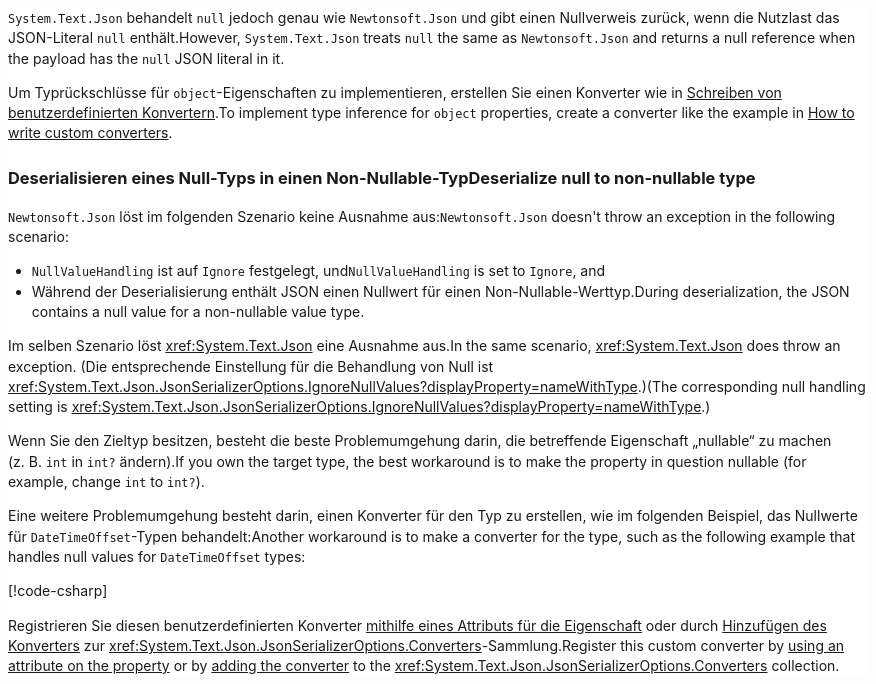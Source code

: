 <span data-ttu-id="8d577-351">`System.Text.Json` behandelt `null` jedoch genau wie `Newtonsoft.Json` und gibt einen Nullverweis zurück, wenn die Nutzlast das JSON-Literal `null` enthält.</span><span class="sxs-lookup"><span data-stu-id="8d577-351">However, `System.Text.Json` treats `null` the same as `Newtonsoft.Json` and returns a null reference when the payload has the `null` JSON literal in it.</span></span>

<span data-ttu-id="8d577-352">Um Typrückschlüsse für `object`-Eigenschaften zu implementieren, erstellen Sie einen Konverter wie in [Schreiben von benutzerdefinierten Konvertern](system-text-json-converters-how-to.md#deserialize-inferred-types-to-object-properties).</span><span class="sxs-lookup"><span data-stu-id="8d577-352">To implement type inference for `object` properties, create a converter like the example in [How to write custom converters](system-text-json-converters-how-to.md#deserialize-inferred-types-to-object-properties).</span></span>

### <a name="deserialize-null-to-non-nullable-type"></a><span data-ttu-id="8d577-353">Deserialisieren eines Null-Typs in einen Non-Nullable-Typ</span><span class="sxs-lookup"><span data-stu-id="8d577-353">Deserialize null to non-nullable type</span></span>

<span data-ttu-id="8d577-354">`Newtonsoft.Json` löst im folgenden Szenario keine Ausnahme aus:</span><span class="sxs-lookup"><span data-stu-id="8d577-354">`Newtonsoft.Json` doesn't throw an exception in the following scenario:</span></span>

* <span data-ttu-id="8d577-355">`NullValueHandling` ist auf `Ignore` festgelegt, und</span><span class="sxs-lookup"><span data-stu-id="8d577-355">`NullValueHandling` is set to `Ignore`, and</span></span>
* <span data-ttu-id="8d577-356">Während der Deserialisierung enthält JSON einen Nullwert für einen Non-Nullable-Werttyp.</span><span class="sxs-lookup"><span data-stu-id="8d577-356">During deserialization, the JSON contains a null value for a non-nullable value type.</span></span>

<span data-ttu-id="8d577-357">Im selben Szenario löst <xref:System.Text.Json> eine Ausnahme aus.</span><span class="sxs-lookup"><span data-stu-id="8d577-357">In the same scenario, <xref:System.Text.Json> does throw an exception.</span></span> <span data-ttu-id="8d577-358">(Die entsprechende Einstellung für die Behandlung von Null ist <xref:System.Text.Json.JsonSerializerOptions.IgnoreNullValues?displayProperty=nameWithType>.)</span><span class="sxs-lookup"><span data-stu-id="8d577-358">(The corresponding null handling setting is <xref:System.Text.Json.JsonSerializerOptions.IgnoreNullValues?displayProperty=nameWithType>.)</span></span>

<span data-ttu-id="8d577-359">Wenn Sie den Zieltyp besitzen, besteht die beste Problemumgehung darin, die betreffende Eigenschaft „nullable“ zu machen (z. B. `int` in `int?` ändern).</span><span class="sxs-lookup"><span data-stu-id="8d577-359">If you own the target type, the best workaround is to make the property in question nullable (for example, change `int` to `int?`).</span></span>

<span data-ttu-id="8d577-360">Eine weitere Problemumgehung besteht darin, einen Konverter für den Typ zu erstellen, wie im folgenden Beispiel, das Nullwerte für `DateTimeOffset`-Typen behandelt:</span><span class="sxs-lookup"><span data-stu-id="8d577-360">Another workaround is to make a converter for the type, such as the following example that handles null values for `DateTimeOffset` types:</span></span>

[!code-csharp[](snippets/system-text-json-how-to/csharp/DateTimeOffsetNullHandlingConverter.cs)]

<span data-ttu-id="8d577-361">Registrieren Sie diesen benutzerdefinierten Konverter [mithilfe eines Attributs für die Eigenschaft](system-text-json-converters-how-to.md#registration-sample---jsonconverter-on-a-property) oder durch [Hinzufügen des Konverters](system-text-json-converters-how-to.md#registration-sample---converters-collection) zur <xref:System.Text.Json.JsonSerializerOptions.Converters>-Sammlung.</span><span class="sxs-lookup"><span data-stu-id="8d577-361">Register this custom converter by [using an attribute on the property](system-text-json-converters-how-to.md#registration-sample---jsonconverter-on-a-property) or by [adding the converter](system-text-json-converters-how-to.md#registration-sample---converters-collection) to the <xref:System.Text.Json.JsonSerializerOptions.Converters> collection.</span></span>
